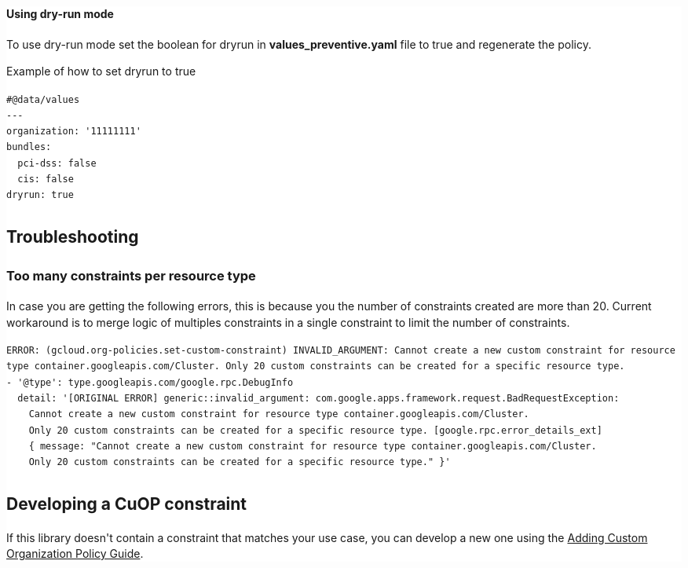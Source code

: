 #### Using dry-run mode
To use dry-run mode set the boolean for dryrun in **values_preventive.yaml** file to true and regenerate the policy. 

Example of how to set dryrun to true
```
#@data/values
---
organization: '11111111'
bundles:
  pci-dss: false
  cis: false
dryrun: true
```

## Troubleshooting
### Too many constraints per resource type
In case you are getting the following errors, this is because you the number of constraints created are more than 20. 
Current workaround is to merge logic of multiples constraints in a single constraint to limit the number of constraints.
```
ERROR: (gcloud.org-policies.set-custom-constraint) INVALID_ARGUMENT: Cannot create a new custom constraint for resource type container.googleapis.com/Cluster. Only 20 custom constraints can be created for a specific resource type.
- '@type': type.googleapis.com/google.rpc.DebugInfo
  detail: '[ORIGINAL ERROR] generic::invalid_argument: com.google.apps.framework.request.BadRequestException:
    Cannot create a new custom constraint for resource type container.googleapis.com/Cluster.
    Only 20 custom constraints can be created for a specific resource type. [google.rpc.error_details_ext]
    { message: "Cannot create a new custom constraint for resource type container.googleapis.com/Cluster.
    Only 20 custom constraints can be created for a specific resource type." }'
```

## Developing a CuOP constraint

If this library doesn't contain a constraint that matches your use case, you can develop a new one using the [Adding Custom Organization Policy Guide](./docs/adding_cuop.md).
